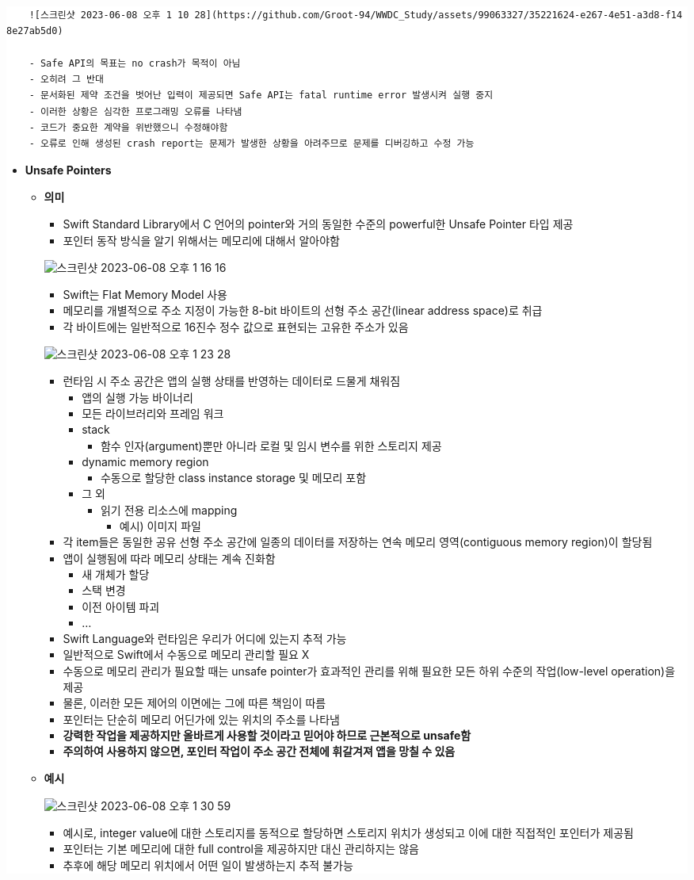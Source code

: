         ![스크린샷 2023-06-08 오후 1 10 28](https://github.com/Groot-94/WWDC_Study/assets/99063327/35221624-e267-4e51-a3d8-f148e27ab5d0)
        
        - Safe API의 목표는 no crash가 목적이 아님
        - 오히려 그 반대
        - 문서화된 제약 조건을 벗어난 입력이 제공되면 Safe API는 fatal runtime error 발생시켜 실행 중지
        - 이러한 상황은 심각한 프로그래밍 오류를 나타냄
        - 코드가 중요한 계약을 위반했으니 수정해야함
        - 오류로 인해 생성된 crash report는 문제가 발생한 상황을 아려주므로 문제를 디버깅하고 수정 가능

- **Unsafe Pointers**
    - **의미**
        - Swift Standard Library에서 C 언어의 pointer와 거의 동일한 수준의 powerful한 Unsafe Pointer 타입 제공
        - 포인터 동작 방식을 알기 위해서는 메모리에 대해서 알아야함
        
        ![스크린샷 2023-06-08 오후 1 16 16](https://github.com/Groot-94/WWDC_Study/assets/99063327/ca422c26-09ef-4b46-beaf-11489a664b4e)
        
        - Swift는 Flat Memory Model 사용
        - 메모리를 개별적으로 주소 지정이 가능한 8-bit 바이트의 선형 주소 공간(linear address space)로 취급
        - 각 바이트에는 일반적으로 16진수 정수 값으로 표현되는 고유한 주소가 있음
        
        ![스크린샷 2023-06-08 오후 1 23 28](https://github.com/Groot-94/WWDC_Study/assets/99063327/b652816f-393c-4a10-ba57-13c027af1c0a)
        
        - 런타임 시 주소 공간은 앱의 실행 상태를 반영하는 데이터로 드물게 채워짐
            - 앱의 실행 가능 바이너리
            - 모든 라이브러리와 프레임 워크
            - stack
                - 함수 인자(argument)뿐만 아니라 로컬 및 임시 변수를 위한 스토리지 제공
            - dynamic memory region
                - 수동으로 할당한 class instance storage 및 메모리 포함
            - 그 외
                - 읽기 전용 리소스에 mapping
                    - 예시) 이미지 파일
        - 각 item들은 동일한 공유 선형 주소 공간에 일종의 데이터를 저장하는 연속 메모리 영역(contiguous memory region)이 할당됨
        - 앱이 실행됨에 따라 메모리 상태는 계속 진화함
            - 새 개체가 할당
            - 스택 변경
            - 이전 아이템 파괴
            - …
        - Swift Language와 런타임은 우리가 어디에 있는지 추적 가능
        - 일반적으로 Swift에서 수동으로 메모리 관리할 필요 X
        - 수동으로 메모리 관리가 필요할 때는 unsafe pointer가 효과적인 관리를 위해 필요한 모든 하위 수준의 작업(low-level operation)을 제공
        - 물론, 이러한 모든 제어의 이면에는 그에 따른 책임이 따름
        - 포인터는 단순히 메모리 어딘가에 있는 위치의 주소를 나타냄
        - **강력한 작업을 제공하지만 올바르게 사용할 것이라고 믿어야 하므로 근본적으로 unsafe함**
        - **주의하여 사용하지 않으면, 포인터 작업이 주소 공간 전체에 휘갈겨져 앱을 망칠 수 있음**
    - **예시**
        
        ![스크린샷 2023-06-08 오후 1 30 59](https://github.com/Groot-94/WWDC_Study/assets/99063327/03e5df75-69a9-489d-b97c-0a88903cb889)
        
        - 예시로, integer value에 대한 스토리지를 동적으로 할당하면 스토리지 위치가 생성되고 이에 대한 직접적인 포인터가 제공됨
        - 포인터는 기본 메모리에 대한 full control을 제공하지만 대신 관리하지는 않음
        - 추후에 해당 메모리 위치에서 어떤 일이 발생하는지 추적 불가능
        